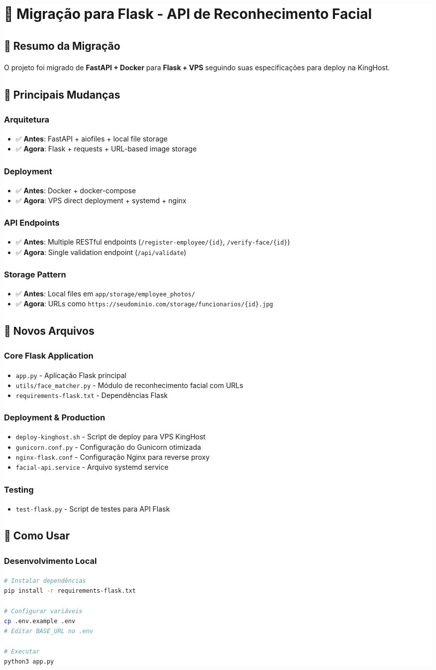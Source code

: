 # 🚀 Migração para Flask - API de Reconhecimento Facial

## 📌 Resumo da Migração

O projeto foi migrado de **FastAPI + Docker** para **Flask + VPS** seguindo suas especificações para deploy na KingHost.

## 🔄 Principais Mudanças

### Arquitetura
- ✅ **Antes**: FastAPI + aiofiles + local file storage
- ✅ **Agora**: Flask + requests + URL-based image storage

### Deployment
- ✅ **Antes**: Docker + docker-compose
- ✅ **Agora**: VPS direct deployment + systemd + nginx

### API Endpoints
- ✅ **Antes**: Multiple RESTful endpoints (`/register-employee/{id}`, `/verify-face/{id}`)
- ✅ **Agora**: Single validation endpoint (`/api/validate`)

### Storage Pattern
- ✅ **Antes**: Local files em `app/storage/employee_photos/`
- ✅ **Agora**: URLs como `https://seudominio.com/storage/funcionarios/{id}.jpg`

## 📁 Novos Arquivos

### Core Flask Application
- `app.py` - Aplicação Flask principal
- `utils/face_matcher.py` - Módulo de reconhecimento facial com URLs
- `requirements-flask.txt` - Dependências Flask

### Deployment & Production
- `deploy-kinghost.sh` - Script de deploy para VPS KingHost
- `gunicorn.conf.py` - Configuração do Gunicorn otimizada
- `nginx-flask.conf` - Configuração Nginx para reverse proxy
- `facial-api.service` - Arquivo systemd service

### Testing
- `test-flask.py` - Script de testes para API Flask

## 🎯 Como Usar

### Desenvolvimento Local
```bash
# Instalar dependências
pip install -r requirements-flask.txt

# Configurar variáveis
cp .env.example .env
# Editar BASE_URL no .env

# Executar
python3 app.py
```
